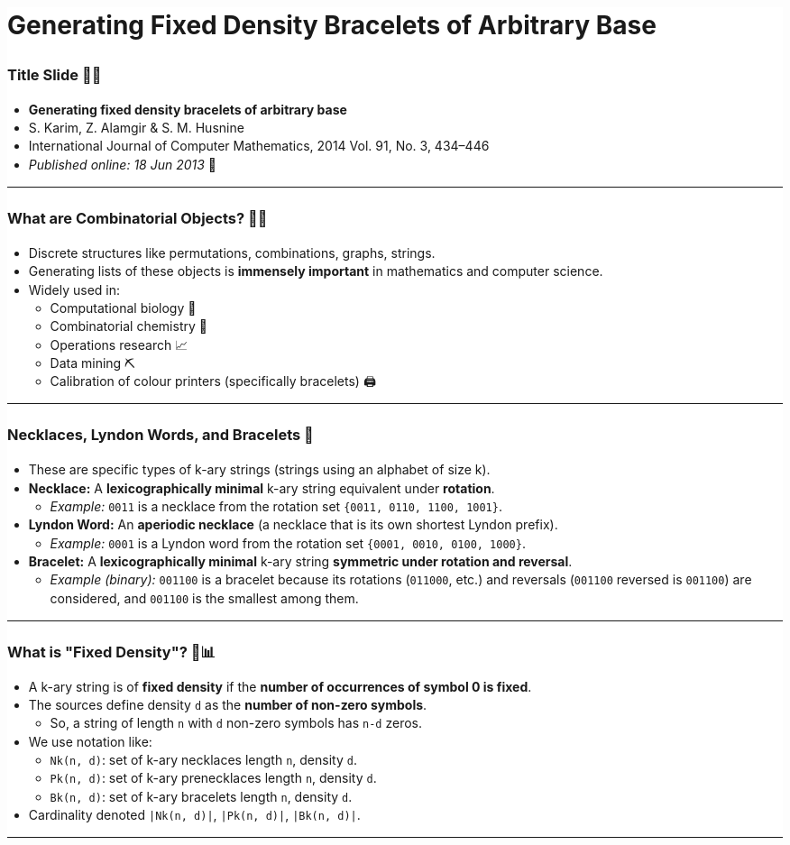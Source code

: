 
# Generating Fixed Density Bracelets of Arbitrary Base

### Title Slide 👋🎉

*   **Generating fixed density bracelets of arbitrary base**
*   S. Karim, Z. Alamgir & S. M. Husnine
*   International Journal of Computer Mathematics, 2014 Vol. 91, No. 3, 434–446
*   *Published online: 18 Jun 2013* 📅

---

### What are Combinatorial Objects? 🤔🔢

*   Discrete structures like permutations, combinations, graphs, strings.
*   Generating lists of these objects is **immensely important** in mathematics and computer science.
*   Widely used in:
    *   Computational biology 🧬
    *   Combinatorial chemistry 🧪
    *   Operations research 📈
    *   Data mining ⛏️
    *   Calibration of colour printers (specifically bracelets) 🖨️

---

### Necklaces, Lyndon Words, and Bracelets 📿

*   These are specific types of k-ary strings (strings using an alphabet of size k).
*   **Necklace:** A **lexicographically minimal** k-ary string equivalent under **rotation**.
    *   *Example:* `0011` is a necklace from the rotation set `{0011, 0110, 1100, 1001}`.
*   **Lyndon Word:** An **aperiodic necklace** (a necklace that is its own shortest Lyndon prefix).
    *   *Example:* `0001` is a Lyndon word from the rotation set `{0001, 0010, 0100, 1000}`.
*   **Bracelet:** A **lexicographically minimal** k-ary string **symmetric under rotation and reversal**.
    *   *Example (binary):* `001100` is a bracelet because its rotations (`011000`, etc.) and reversals (`001100` reversed is `001100`) are considered, and `001100` is the smallest among them.

---

### What is "Fixed Density"? 🎯📊

*   A k-ary string is of **fixed density** if the **number of occurrences of symbol 0 is fixed**.
*   The sources define density `d` as the **number of non-zero symbols**.
    *   So, a string of length `n` with `d` non-zero symbols has `n-d` zeros.
*   We use notation like:
    *   `Nk(n, d)`: set of k-ary necklaces length `n`, density `d`.
    *   `Pk(n, d)`: set of k-ary prenecklaces length `n`, density `d`.
    *   `Bk(n, d)`: set of k-ary bracelets length `n`, density `d`.
*   Cardinality denoted `|Nk(n, d)|`, `|Pk(n, d)|`, `|Bk(n, d)|`.

---

